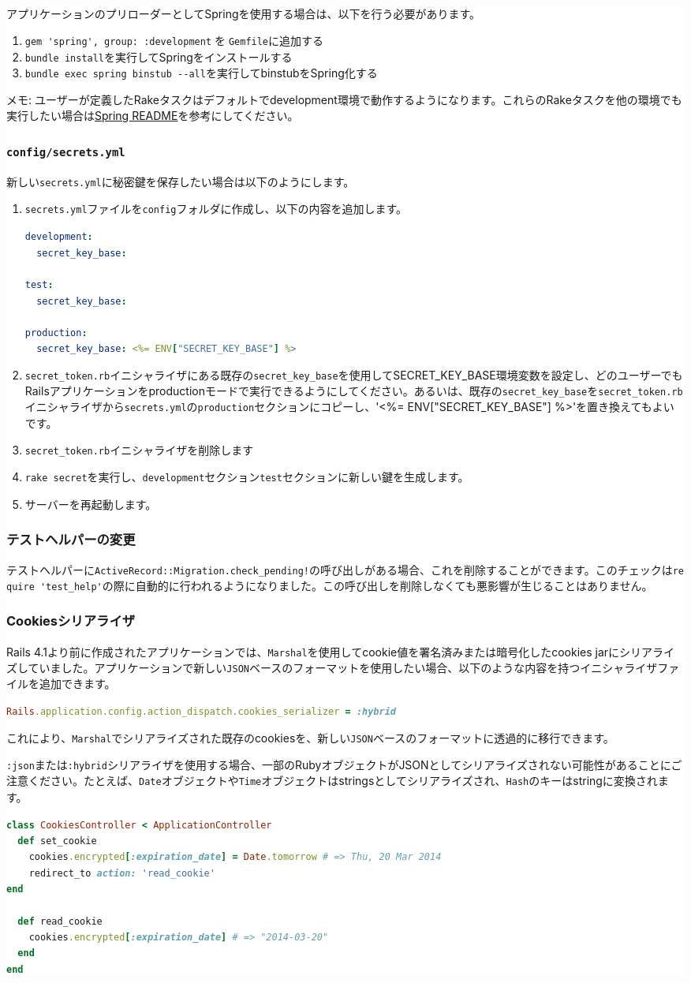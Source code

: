 アプリケーションのプリローダーとしてSpringを使用する場合は、以下を行う必要があります。

1. `gem 'spring', group: :development` を `Gemfile`に追加する
2. `bundle install`を実行してSpringをインストールする
3. `bundle exec spring binstub --all`を実行してbinstubをSpring化する

メモ: ユーザーが定義したRakeタスクはデフォルトでdevelopment環境で動作するようになります。これらのRakeタスクを他の環境でも実行したい場合は[Spring README](https://github.com/rails/spring#rake)を参考にしてください。

### `config/secrets.yml`

新しい`secrets.yml`に秘密鍵を保存したい場合は以下のようにします。

1. `secrets.yml`ファイルを`config`フォルダに作成し、以下の内容を追加します。

    ```yaml
    development:
      secret_key_base:

    test:
      secret_key_base:

    production:
      secret_key_base: <%= ENV["SECRET_KEY_BASE"] %>
    ```

2. `secret_token.rb`イニシャライザにある既存の`secret_key_base`を使用してSECRET_KEY_BASE環境変数を設定し、どのユーザーでもRailsアプリケーションをproductionモードで実行できるようにしてください。あるいは、既存の`secret_key_base`を`secret_token.rb`イニシャライザから`secrets.yml`の`production`セクションにコピーし、'<%= ENV["SECRET_KEY_BASE"] %>'を置き換えてもよいです。
   
3. `secret_token.rb`イニシャライザを削除します

4. `rake secret`を実行し、`development`セクション`test`セクションに新しい鍵を生成します。

5. サーバーを再起動します。

### テストヘルパーの変更

テストヘルパーに`ActiveRecord::Migration.check_pending!`の呼び出しがある場合、これを削除することができます。このチェックは`require 'test_help'`の際に自動的に行われるようになりました。この呼び出しを削除しなくても悪影響が生じることはありません。

### Cookiesシリアライザ

Rails 4.1より前に作成されたアプリケーションでは、`Marshal`を使用してcookie値を署名済みまたは暗号化したcookies jarにシリアライズしていました。アプリケーションで新しい`JSON`ベースのフォーマットを使用したい場合、以下のような内容を持つイニシャライザファイルを追加できます。

```ruby
Rails.application.config.action_dispatch.cookies_serializer = :hybrid
```

これにより、`Marshal`でシリアライズされた既存のcookiesを、新しい`JSON`ベースのフォーマットに透過的に移行できます。

`:json`または`:hybrid`シリアライザを使用する場合、一部のRubyオブジェクトがJSONとしてシリアライズされない可能性があることにご注意ください。たとえば、`Date`オブジェクトや`Time`オブジェクトはstringsとしてシリアライズされ、`Hash`のキーはstringに変換されます。

```ruby
class CookiesController < ApplicationController
  def set_cookie
    cookies.encrypted[:expiration_date] = Date.tomorrow # => Thu, 20 Mar 2014
    redirect_to action: 'read_cookie'
end

  def read_cookie 
    cookies.encrypted[:expiration_date] # => "2014-03-20"
  end
end
```
